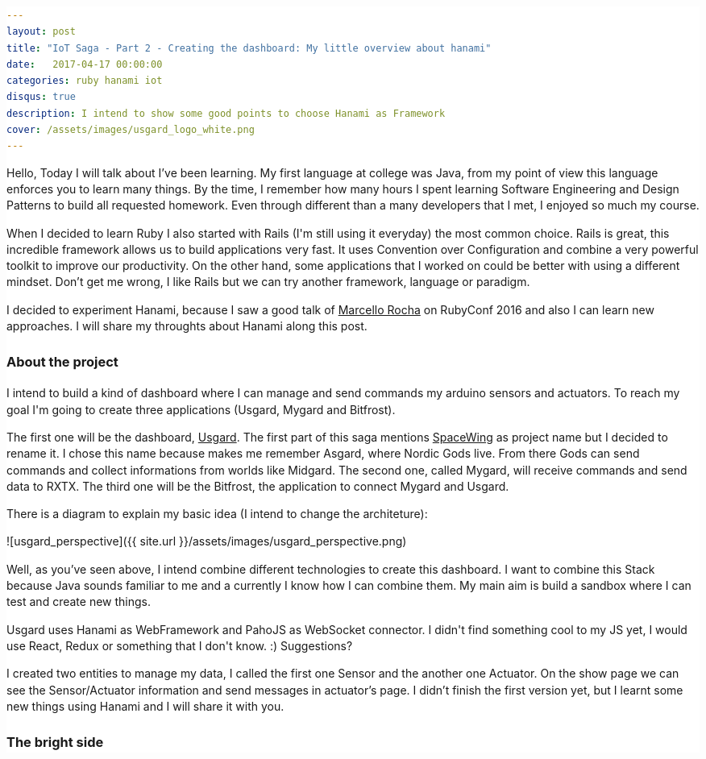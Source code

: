 ```yaml
---
layout: post
title: "IoT Saga - Part 2 - Creating the dashboard: My little overview about hanami"
date:   2017-04-17 00:00:00
categories: ruby hanami iot
disqus: true
description: I intend to show some good points to choose Hanami as Framework
cover: /assets/images/usgard_logo_white.png
---
```


Hello, Today I will talk about I’ve been learning. My first language at college was Java, from my point of view this language enforces you to learn many things.  By the time, I remember how many hours I spent learning Software Engineering and Design Patterns to build all requested homework. Even through different than a many developers that I met, I enjoyed so much my course.

When I decided to learn Ruby I also started with Rails (I'm still using it everyday) the most common choice. Rails is great, this incredible framework allows us to build applications very fast. It uses Convention over Configuration and combine a very powerful toolkit to improve our productivity. On the other hand, some applications that I worked on could be better with using a different mindset. Don’t get me wrong, I like Rails but we can try another framework, language or paradigm.

I decided to experiment Hanami, because I saw a good talk of [Marcello Rocha][marcello-rocha] on RubyConf 2016 and also I can learn new approaches. I will share my throughts about Hanami along this post.

### About the project

I intend to build a kind of dashboard where I can manage and send commands my arduino sensors and actuators. To reach my goal I'm going to create three applications (Usgard, Mygard and Bitfrost).

The first one will be the dashboard, [Usgard][usgard]. The first part of this saga mentions [SpaceWing][saga-part-one] as project name but I decided to rename it. I chose this name because makes me remember Asgard, where Nordic Gods live. From there Gods can send commands and collect informations from worlds like Midgard. The second one, called Mygard, will receive commands and send data to RXTX. The third one will be the Bitfrost, the application to connect Mygard and Usgard.

There is a diagram to explain my basic idea (I intend to change the architeture):

![usgard_perspective]({{ site.url }}/assets/images/usgard_perspective.png)

Well, as you’ve seen above, I intend combine different technologies to create this dashboard. I want to combine this Stack because Java sounds familiar to me and a currently I know how I can combine them. My main aim is build a sandbox where I can test and create new things.

Usgard uses Hanami as WebFramework and PahoJS as WebSocket connector. I didn't find something cool to my JS yet, I would use React, Redux or something that I don't know. :) Suggestions?

I created two entities to manage my data, I called the first one Sensor and the another one Actuator. On the show page we can see the Sensor/Actuator information and send messages in actuator’s page. I didn’t finish the first version yet, but I learnt some new things using Hanami and I will share it with you.

### The bright side


[marcello-rocha]: https://twitter.com/mereghost
[poro-concept]: http://blog.steveklabnik.com/posts/2011-09-06-the-secret-to-rails-oo-design
[dnsimple-example]: https://blog.dnsimple.com/2017/03/why-we-ended-up-not-using-rails-for-our-new-json-api/
[hanami-controllers]: https://github.com/hanami/controller
[twelve-factor-config]: https://12factor.net/config
[rails-helpers-doc]: http://api.rubyonrails.org/classes/ActionController/Helpers.html
[toptal-s]: https://www.toptal.com/software/single-responsibility-principle
[hanami-views-doc-description]: https://github.com/hanami/view
[hanami-models-doc]: http://hanamirb.org/guides/models/overview/
[saga-part-one]: http://gabrielmalakias.com.br/hanami/iot/docker/2017/02/14/iot-saga-my-setup-for-a-hanami-application.html
[issue-695]: https://github.com/hanami/hanami/issues/695
[hanami-chat]: https://gitter.im/hanami/chat
[hanami-codebase]: https://github.com/hanami/hanami
[usgard]: https://github.com/GabrielMalakias/usgard
[hanami-architeture]: http://hanamirb.org/guides/architecture/overview/
